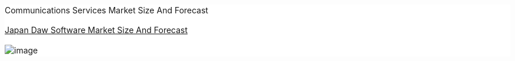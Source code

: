 Communications Services Market Size And Forecast</a></p><p><a href="https://github.com/DipramanCMRI02/Research-Future-Lens/blob/main/Daw-Software-Market/Daw-Software-Market.md">Japan Daw Software Market Size And Forecast</a></p>
![image](https://github.com/user-attachments/assets/f3bf0c2d-b8c0-49e1-80dc-bb18deb471d6)
